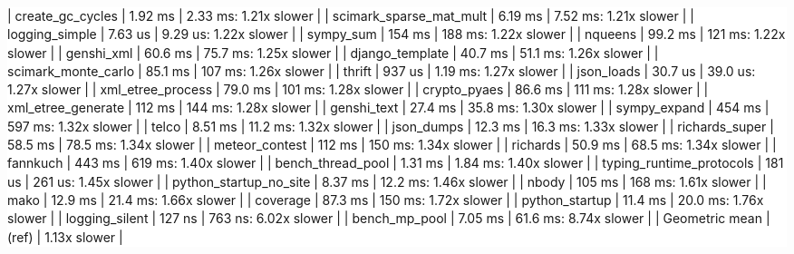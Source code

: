 | create_gc_cycles           | 1.92 ms                                                               | 2.33 ms: 1.21x slower                                                   |
| scimark_sparse_mat_mult    | 6.19 ms                                                               | 7.52 ms: 1.21x slower                                                   |
| logging_simple             | 7.63 us                                                               | 9.29 us: 1.22x slower                                                   |
| sympy_sum                  | 154 ms                                                                | 188 ms: 1.22x slower                                                    |
| nqueens                    | 99.2 ms                                                               | 121 ms: 1.22x slower                                                    |
| genshi_xml                 | 60.6 ms                                                               | 75.7 ms: 1.25x slower                                                   |
| django_template            | 40.7 ms                                                               | 51.1 ms: 1.26x slower                                                   |
| scimark_monte_carlo        | 85.1 ms                                                               | 107 ms: 1.26x slower                                                    |
| thrift                     | 937 us                                                                | 1.19 ms: 1.27x slower                                                   |
| json_loads                 | 30.7 us                                                               | 39.0 us: 1.27x slower                                                   |
| xml_etree_process          | 79.0 ms                                                               | 101 ms: 1.28x slower                                                    |
| crypto_pyaes               | 86.6 ms                                                               | 111 ms: 1.28x slower                                                    |
| xml_etree_generate         | 112 ms                                                                | 144 ms: 1.28x slower                                                    |
| genshi_text                | 27.4 ms                                                               | 35.8 ms: 1.30x slower                                                   |
| sympy_expand               | 454 ms                                                                | 597 ms: 1.32x slower                                                    |
| telco                      | 8.51 ms                                                               | 11.2 ms: 1.32x slower                                                   |
| json_dumps                 | 12.3 ms                                                               | 16.3 ms: 1.33x slower                                                   |
| richards_super             | 58.5 ms                                                               | 78.5 ms: 1.34x slower                                                   |
| meteor_contest             | 112 ms                                                                | 150 ms: 1.34x slower                                                    |
| richards                   | 50.9 ms                                                               | 68.5 ms: 1.34x slower                                                   |
| fannkuch                   | 443 ms                                                                | 619 ms: 1.40x slower                                                    |
| bench_thread_pool          | 1.31 ms                                                               | 1.84 ms: 1.40x slower                                                   |
| typing_runtime_protocols   | 181 us                                                                | 261 us: 1.45x slower                                                    |
| python_startup_no_site     | 8.37 ms                                                               | 12.2 ms: 1.46x slower                                                   |
| nbody                      | 105 ms                                                                | 168 ms: 1.61x slower                                                    |
| mako                       | 12.9 ms                                                               | 21.4 ms: 1.66x slower                                                   |
| coverage                   | 87.3 ms                                                               | 150 ms: 1.72x slower                                                    |
| python_startup             | 11.4 ms                                                               | 20.0 ms: 1.76x slower                                                   |
| logging_silent             | 127 ns                                                                | 763 ns: 6.02x slower                                                    |
| bench_mp_pool              | 7.05 ms                                                               | 61.6 ms: 8.74x slower                                                   |
| Geometric mean             | (ref)                                                                 | 1.13x slower                                                            |
